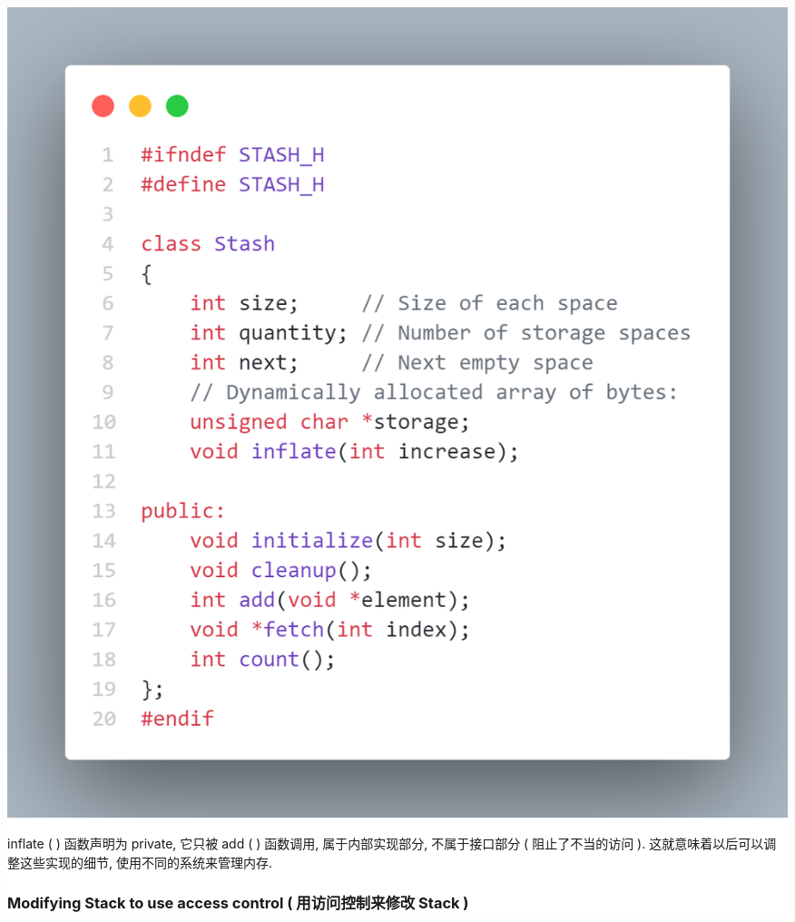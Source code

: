 ![](./img/5/stash.png)

inflate ( ) 函数声明为 private, 它只被 add ( ) 函数调用, 属于内部实现部分, 不属于接口部分 ( 阻止了不当的访问 ). 这就意味着以后可以调整这些实现的细节, 使用不同的系统来管理内存. 

### **Modifying Stack to use access control ( 用访问控制来修改 Stack )**
